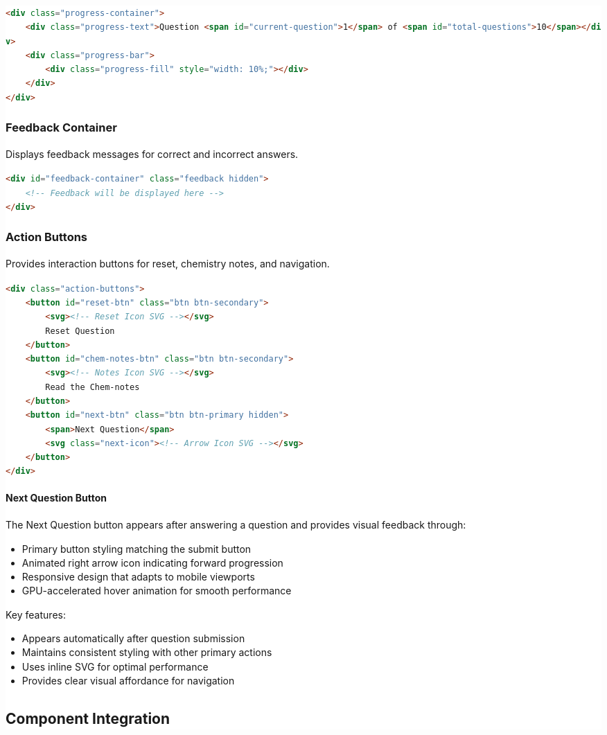```html
<div class="progress-container">
    <div class="progress-text">Question <span id="current-question">1</span> of <span id="total-questions">10</span></div>
    <div class="progress-bar">
        <div class="progress-fill" style="width: 10%;"></div>
    </div>
</div>
```

### Feedback Container
Displays feedback messages for correct and incorrect answers.

```html
<div id="feedback-container" class="feedback hidden">
    <!-- Feedback will be displayed here -->
</div>
```

### Action Buttons
Provides interaction buttons for reset, chemistry notes, and navigation.

```html
<div class="action-buttons">
    <button id="reset-btn" class="btn btn-secondary">
        <svg><!-- Reset Icon SVG --></svg>
        Reset Question
    </button>
    <button id="chem-notes-btn" class="btn btn-secondary">
        <svg><!-- Notes Icon SVG --></svg>
        Read the Chem-notes
    </button>
    <button id="next-btn" class="btn btn-primary hidden">
        <span>Next Question</span>
        <svg class="next-icon"><!-- Arrow Icon SVG --></svg>
    </button>
</div>
```

#### Next Question Button
The Next Question button appears after answering a question and provides visual feedback through:
- Primary button styling matching the submit button
- Animated right arrow icon indicating forward progression
- Responsive design that adapts to mobile viewports
- GPU-accelerated hover animation for smooth performance

Key features:
- Appears automatically after question submission
- Maintains consistent styling with other primary actions
- Uses inline SVG for optimal performance
- Provides clear visual affordance for navigation

## Component Integration
